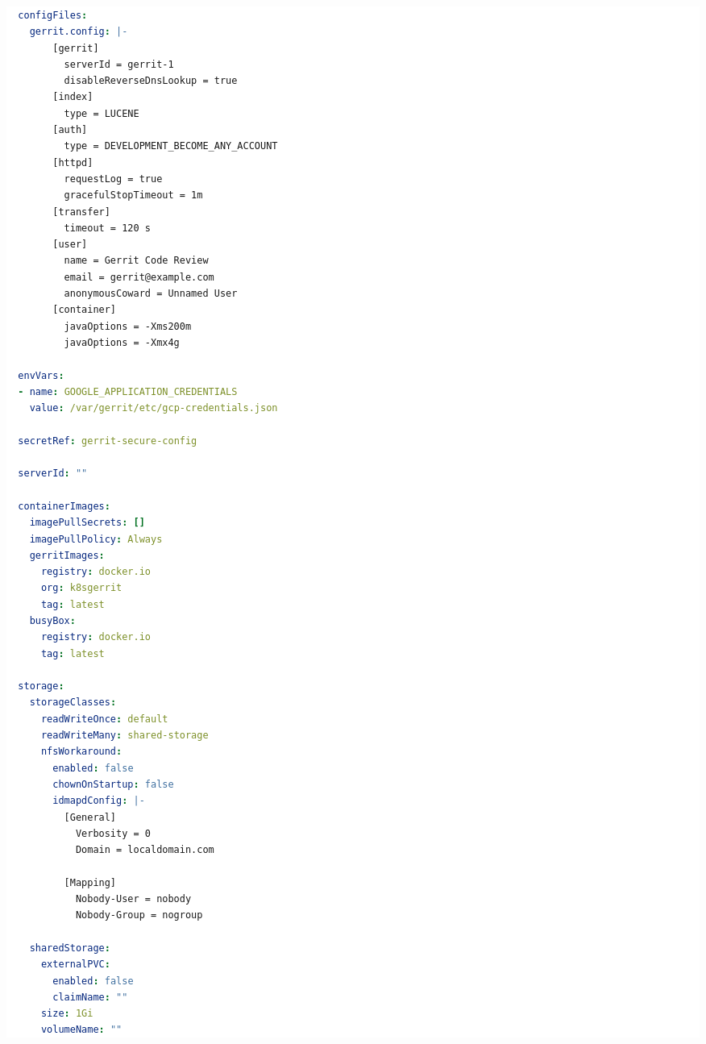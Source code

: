 ```yaml
  configFiles:
    gerrit.config: |-
        [gerrit]
          serverId = gerrit-1
          disableReverseDnsLookup = true
        [index]
          type = LUCENE
        [auth]
          type = DEVELOPMENT_BECOME_ANY_ACCOUNT
        [httpd]
          requestLog = true
          gracefulStopTimeout = 1m
        [transfer]
          timeout = 120 s
        [user]
          name = Gerrit Code Review
          email = gerrit@example.com
          anonymousCoward = Unnamed User
        [container]
          javaOptions = -Xms200m
          javaOptions = -Xmx4g

  envVars:
  - name: GOOGLE_APPLICATION_CREDENTIALS
    value: /var/gerrit/etc/gcp-credentials.json

  secretRef: gerrit-secure-config

  serverId: ""

  containerImages:
    imagePullSecrets: []
    imagePullPolicy: Always
    gerritImages:
      registry: docker.io
      org: k8sgerrit
      tag: latest
    busyBox:
      registry: docker.io
      tag: latest

  storage:
    storageClasses:
      readWriteOnce: default
      readWriteMany: shared-storage
      nfsWorkaround:
        enabled: false
        chownOnStartup: false
        idmapdConfig: |-
          [General]
            Verbosity = 0
            Domain = localdomain.com

          [Mapping]
            Nobody-User = nobody
            Nobody-Group = nogroup

    sharedStorage:
      externalPVC:
        enabled: false
        claimName: ""
      size: 1Gi
      volumeName: ""
```